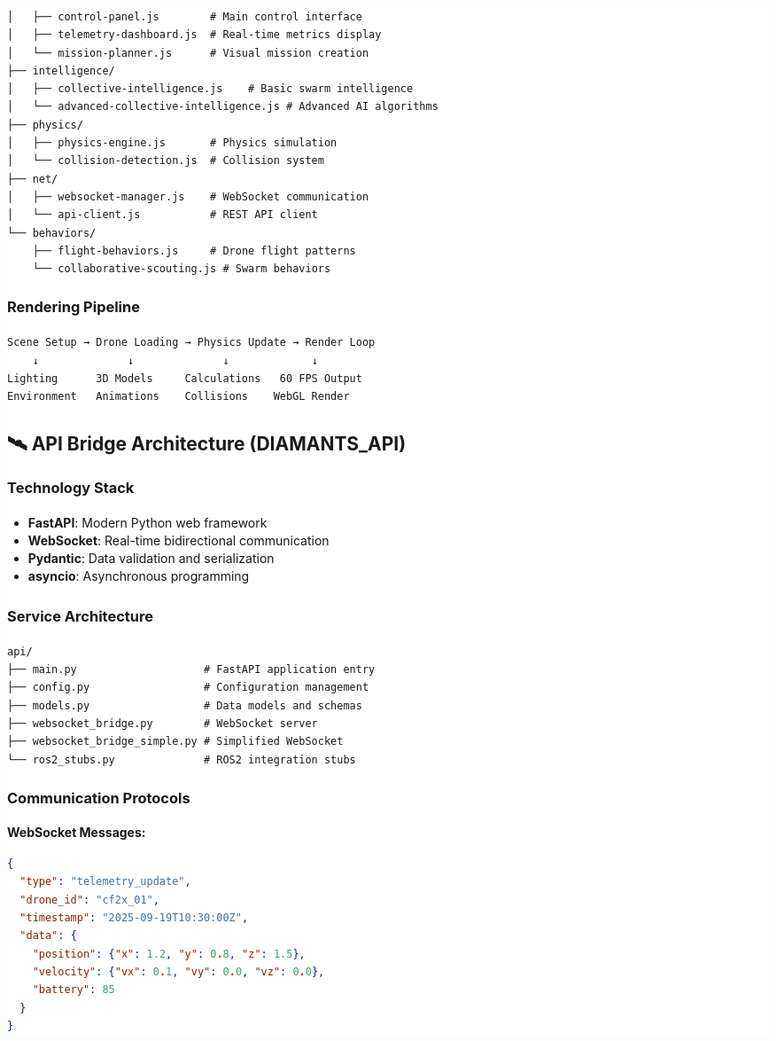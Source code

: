 ```
│   ├── control-panel.js        # Main control interface
│   ├── telemetry-dashboard.js  # Real-time metrics display
│   └── mission-planner.js      # Visual mission creation
├── intelligence/
│   ├── collective-intelligence.js    # Basic swarm intelligence
│   └── advanced-collective-intelligence.js # Advanced AI algorithms
├── physics/
│   ├── physics-engine.js       # Physics simulation
│   └── collision-detection.js  # Collision system
├── net/
│   ├── websocket-manager.js    # WebSocket communication
│   └── api-client.js           # REST API client
└── behaviors/
    ├── flight-behaviors.js     # Drone flight patterns
    └── collaborative-scouting.js # Swarm behaviors
```

### Rendering Pipeline

```
Scene Setup → Drone Loading → Physics Update → Render Loop
    ↓              ↓              ↓             ↓
Lighting      3D Models     Calculations   60 FPS Output
Environment   Animations    Collisions    WebGL Render
```

## 🛰 API Bridge Architecture (DIAMANTS_API)

### Technology Stack
- **FastAPI**: Modern Python web framework
- **WebSocket**: Real-time bidirectional communication
- **Pydantic**: Data validation and serialization
- **asyncio**: Asynchronous programming

### Service Architecture

```
api/
├── main.py                    # FastAPI application entry
├── config.py                  # Configuration management
├── models.py                  # Data models and schemas
├── websocket_bridge.py        # WebSocket server
├── websocket_bridge_simple.py # Simplified WebSocket
└── ros2_stubs.py              # ROS2 integration stubs
```

### Communication Protocols

**WebSocket Messages:**
```json
{
  "type": "telemetry_update",
  "drone_id": "cf2x_01",
  "timestamp": "2025-09-19T10:30:00Z",
  "data": {
    "position": {"x": 1.2, "y": 0.8, "z": 1.5},
    "velocity": {"vx": 0.1, "vy": 0.0, "vz": 0.0},
    "battery": 85
  }
}
```
